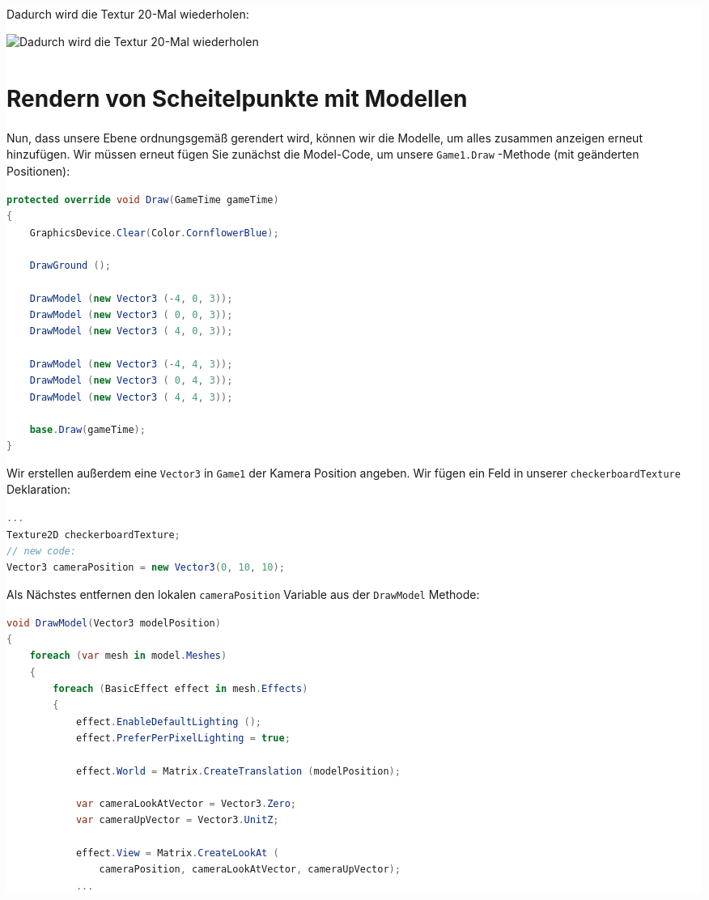 Dadurch wird die Textur 20-Mal wiederholen:

![](part2-images/image10.png "Dadurch wird die Textur 20-Mal wiederholen")


# <a name="rendering-vertices-with-models"></a>Rendern von Scheitelpunkte mit Modellen

Nun, dass unsere Ebene ordnungsgemäß gerendert wird, können wir die Modelle, um alles zusammen anzeigen erneut hinzufügen. Wir müssen erneut fügen Sie zunächst die Model-Code, um unsere `Game1.Draw` -Methode (mit geänderten Positionen):


```csharp
protected override void Draw(GameTime gameTime)
{
    GraphicsDevice.Clear(Color.CornflowerBlue);

    DrawGround ();

    DrawModel (new Vector3 (-4, 0, 3));
    DrawModel (new Vector3 ( 0, 0, 3));
    DrawModel (new Vector3 ( 4, 0, 3));

    DrawModel (new Vector3 (-4, 4, 3));
    DrawModel (new Vector3 ( 0, 4, 3));
    DrawModel (new Vector3 ( 4, 4, 3));

    base.Draw(gameTime);
} 
```

Wir erstellen außerdem eine `Vector3` in `Game1` der Kamera Position angeben. Wir fügen ein Feld in unserer `checkerboardTexture` Deklaration:


```csharp
...
Texture2D checkerboardTexture;
// new code:
Vector3 cameraPosition = new Vector3(0, 10, 10); 
```

Als Nächstes entfernen den lokalen `cameraPosition` Variable aus der `DrawModel` Methode:


```csharp
void DrawModel(Vector3 modelPosition)
{
    foreach (var mesh in model.Meshes)
    {
        foreach (BasicEffect effect in mesh.Effects)
        {
            effect.EnableDefaultLighting ();
            effect.PreferPerPixelLighting = true;

            effect.World = Matrix.CreateTranslation (modelPosition);

            var cameraLookAtVector = Vector3.Zero;
            var cameraUpVector = Vector3.UnitZ;

            effect.View = Matrix.CreateLookAt (
                cameraPosition, cameraLookAtVector, cameraUpVector); 
            ...
```
